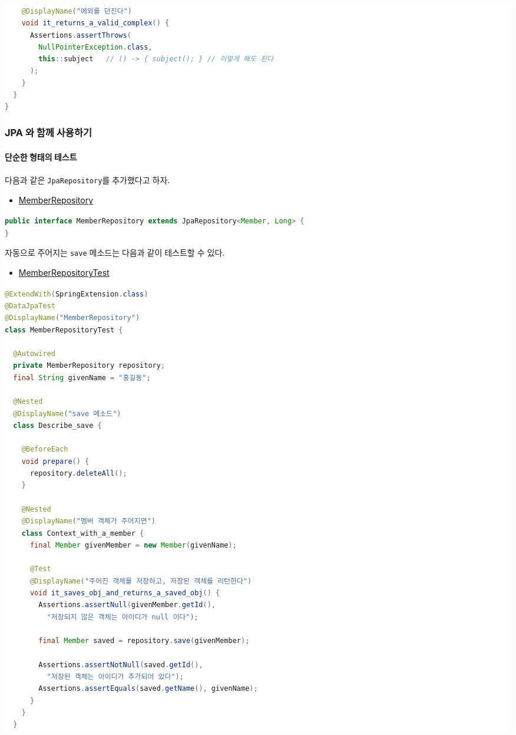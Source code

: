 ```java
    @DisplayName("에외를 던진다")
    void it_returns_a_valid_complex() {
      Assertions.assertThrows(
        NullPointerException.class,
        this::subject   // () -> { subject(); } // 이렇게 해도 된다
      );
    }
  }
}
```

### JPA 와 함께 사용하기

#### 단순한 형태의 테스트

다음과 같은 `JpaRepository`를 추가했다고 하자.

* [MemberRepository][jparepo]

```java
public interface MemberRepository extends JpaRepository<Member, Long> {
}
```

자동으로 주어지는 `save` 메소드는 다음과 같이 테스트할 수 있다.

* [MemberRepositoryTest][jpatest]

```java
@ExtendWith(SpringExtension.class)
@DataJpaTest
@DisplayName("MemberRepository")
class MemberRepositoryTest {

  @Autowired
  private MemberRepository repository;
  final String givenName = "홍길동";

  @Nested
  @DisplayName("save 메소드")
  class Describe_save {

    @BeforeEach
    void prepare() {
      repository.deleteAll();
    }

    @Nested
    @DisplayName("멤버 객체가 주어지면")
    class Context_with_a_member {
      final Member givenMember = new Member(givenName);

      @Test
      @DisplayName("주어진 객체를 저장하고, 저장된 객체를 리턴한다")
      void it_saves_obj_and_returns_a_saved_obj() {
        Assertions.assertNull(givenMember.getId(),
          "저장되지 않은 객체는 아이디가 null 이다");

        final Member saved = repository.save(givenMember);

        Assertions.assertNotNull(saved.getId(),
          "저장된 객체는 아이디가 추가되어 있다");
        Assertions.assertEquals(saved.getName(), givenName);
      }
    }
  }
```

[betterspecs]: http://www.betterspecs.org/ko/
[ginkgo]: https://onsi.github.io/ginkgo/
[kahlan]: https://github.com/kahlan/kahlan
[kotlin-spek]: https://www.spekframework.org/specification/
[example]: https://github.com/johngrib/example-junit5/
[example-snapshot]: https://github.com/johngrib/example-junit5/tree/a5b4aeb4f7711dc84e3e531dc6f09815f392a949
[example-1]: https://github.com/johngrib/example-junit5/blob/81a12afe2c9405afb5faa43da7eb46d7aad188a7/src/main/java/com/johngrib/example/math/ComplexNumber.java
[example-eng]: https://github.com/johngrib/example-junit5/blob/81a12afe2c9405afb5faa43da7eb46d7aad188a7/src/test/java/com/johngrib/example/math/ComplexNumberTest.java
[example-kor]: https://github.com/johngrib/example-junit5/blob/81a12afe2c9405afb5faa43da7eb46d7aad188a7/src/test/java/com/johngrib/example/math/ComplexNumberKoTest.java
[jparepo]: https://github.com/johngrib/example-junit5/commit/a5b4aeb4f7711dc84e3e531dc6f09815f392a949#diff-7b8fd71b884d0277e6c1436787cc5e75
[jpatest]: https://github.com/johngrib/example-junit5/commit/a5b4aeb4f7711dc84e3e531dc6f09815f392a949#diff-31c578db0d1719a05d6477038214d1c7
[resolve-anno]: https://github.com/johngrib/example-junit5/commit/a5b4aeb4f7711dc84e3e531dc6f09815f392a949#diff-dd8b588364151772ee73a9d72dcf0419
[resolve-inherit]: https://github.com/johngrib/example-junit5/commit/a5b4aeb4f7711dc84e3e531dc6f09815f392a949#diff-d448362a92356e56b2ea1d6f86f9ea30